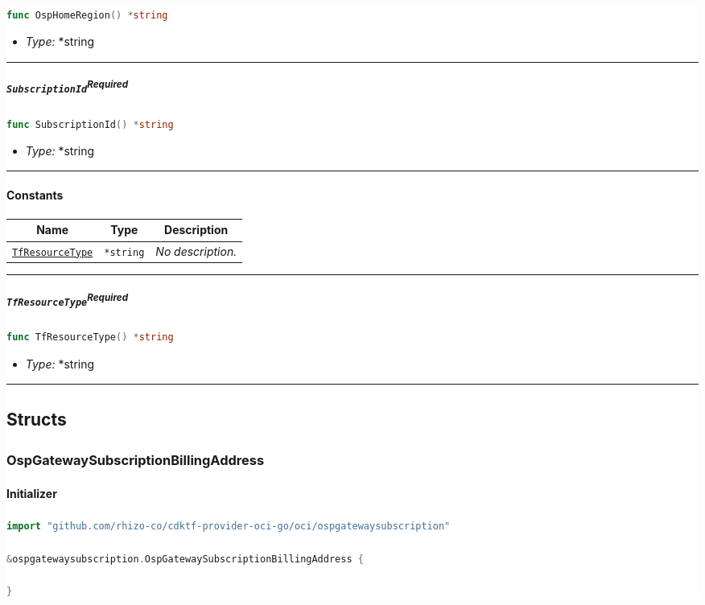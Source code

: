 ```go
func OspHomeRegion() *string
```

- *Type:* *string

---

##### `SubscriptionId`<sup>Required</sup> <a name="SubscriptionId" id="rhizo-co-terraform-provider-oci.ospGatewaySubscription.OspGatewaySubscription.property.subscriptionId"></a>

```go
func SubscriptionId() *string
```

- *Type:* *string

---

#### Constants <a name="Constants" id="Constants"></a>

| **Name** | **Type** | **Description** |
| --- | --- | --- |
| <code><a href="#rhizo-co-terraform-provider-oci.ospGatewaySubscription.OspGatewaySubscription.property.tfResourceType">TfResourceType</a></code> | <code>*string</code> | *No description.* |

---

##### `TfResourceType`<sup>Required</sup> <a name="TfResourceType" id="rhizo-co-terraform-provider-oci.ospGatewaySubscription.OspGatewaySubscription.property.tfResourceType"></a>

```go
func TfResourceType() *string
```

- *Type:* *string

---

## Structs <a name="Structs" id="Structs"></a>

### OspGatewaySubscriptionBillingAddress <a name="OspGatewaySubscriptionBillingAddress" id="rhizo-co-terraform-provider-oci.ospGatewaySubscription.OspGatewaySubscriptionBillingAddress"></a>

#### Initializer <a name="Initializer" id="rhizo-co-terraform-provider-oci.ospGatewaySubscription.OspGatewaySubscriptionBillingAddress.Initializer"></a>

```go
import "github.com/rhizo-co/cdktf-provider-oci-go/oci/ospgatewaysubscription"

&ospgatewaysubscription.OspGatewaySubscriptionBillingAddress {

}
```
